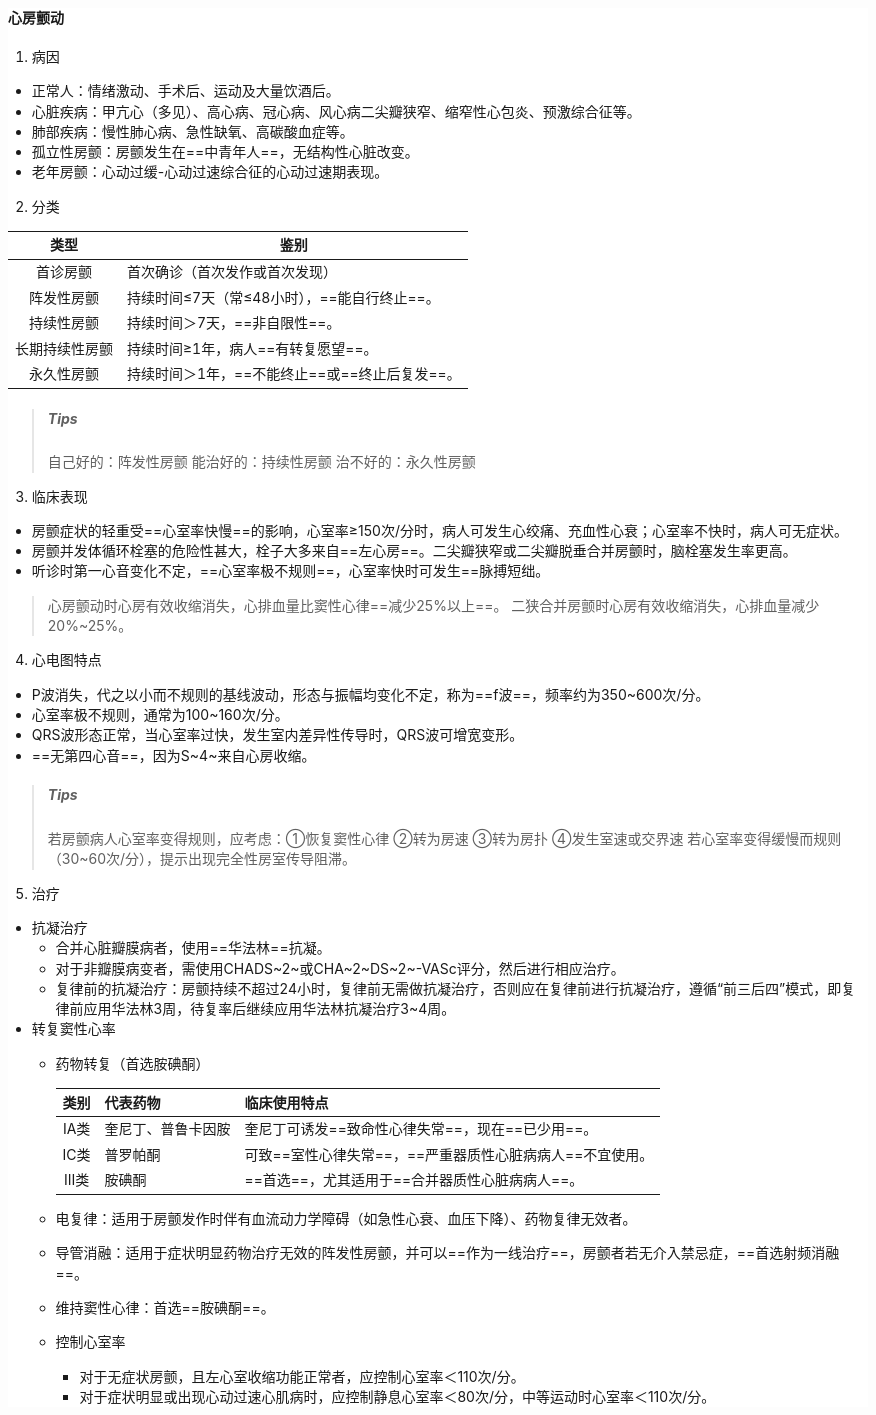 #### 心房颤动
1. 病因
* 正常人：情绪激动、手术后、运动及大量饮酒后。
* 心脏疾病：甲亢心（多见）、高心病、冠心病、风心病二尖瓣狭窄、缩窄性心包炎、预激综合征等。
* 肺部疾病：慢性肺心病、急性缺氧、高碳酸血症等。
* 孤立性房颤：房颤发生在==中青年人==，无结构性心脏改变。
* 老年房颤：心动过缓-心动过速综合征的心动过速期表现。
2. 分类

类型|鉴别
:-:|--
首诊房颤|首次确诊（首次发作或首次发现）
阵发性房颤|持续时间≤7天（常≤48小时），==能自行终止==。
持续性房颤|持续时间＞7天，==非自限性==。
长期持续性房颤|持续时间≥1年，病人==有转复愿望==。
永久性房颤|持续时间＞1年，==不能终止==或==终止后复发==。

> ##### Tips
> 自己好的：阵发性房颤
> 能治好的：持续性房颤
> 治不好的：永久性房颤

3. 临床表现
* 房颤症状的轻重受==心室率快慢==的影响，心室率≥150次/分时，病人可发生心绞痛、充血性心衰；心室率不快时，病人可无症状。
* 房颤并发体循环栓塞的危险性甚大，栓子大多来自==左心房==。二尖瓣狭窄或二尖瓣脱垂合并房颤时，脑栓塞发生率更高。
* 听诊时第一心音变化不定，==心室率极不规则==，心室率快时可发生==脉搏短绌。
>心房颤动时心房有效收缩消失，心排血量比窦性心律==减少25%以上==。
>二狭合并房颤时心房有效收缩消失，心排血量减少20%~25%。

4. 心电图特点
* P波消失，代之以小而不规则的基线波动，形态与振幅均变化不定，称为==f波==，频率约为350~600次/分。
* 心室率极不规则，通常为100~160次/分。
* QRS波形态正常，当心室率过快，发生室内差异性传导时，QRS波可增宽变形。
* ==无第四心音==，因为S~4~来自心房收缩。
>##### Tips
>若房颤病人心室率变得规则，应考虑：①恢复窦性心律 ②转为房速 ③转为房扑 ④发生室速或交界速
>若心室率变得缓慢而规则（30~60次/分），提示出现完全性房室传导阻滞。
5. 治疗
* 抗凝治疗 
  * 合并心脏瓣膜病者，使用==华法林==抗凝。
  * 对于非瓣膜病变者，需使用CHADS~2~或CHA~2~DS~2~-VASc评分，然后进行相应治疗。
  * 复律前的抗凝治疗：房颤持续不超过24小时，复律前无需做抗凝治疗，否则应在复律前进行抗凝治疗，遵循“前三后四”模式，即复律前应用华法林3周，待复率后继续应用华法林抗凝治疗3~4周。
* 转复窦性心率 
  * 药物转复（首选胺碘酮）

    类别|代表药物|临床使用特点
    :-:|--|--
    ⅠA类|奎尼丁、普鲁卡因胺|奎尼丁可诱发==致命性心律失常==，现在==已少用==。
    ⅠC类|普罗帕酮|可致==室性心律失常==，==严重器质性心脏病病人==不宜使用。
    Ⅲ类|胺碘酮|==首选==，尤其适用于==合并器质性心脏病病人==。
  * 电复律：适用于房颤发作时伴有血流动力学障碍（如急性心衰、血压下降）、药物复律无效者。
  * 导管消融：适用于症状明显药物治疗无效的阵发性房颤，并可以==作为一线治疗==，房颤者若无介入禁忌症，==首选射频消融==。
  * 维持窦性心律：首选==胺碘酮==。
  * 控制心室率
    * 对于无症状房颤，且左心室收缩功能正常者，应控制心室率＜110次/分。
    * 对于症状明显或出现心动过速心肌病时，应控制静息心室率＜80次/分，中等运动时心室率＜110次/分。
